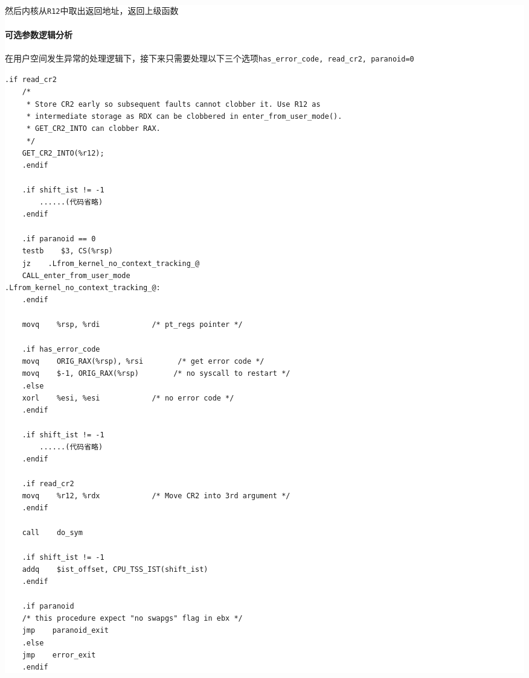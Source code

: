 然后内核从`R12`中取出返回地址，返回上级函数

#### <a class="reference-link" name="%E5%8F%AF%E9%80%89%E5%8F%82%E6%95%B0%E9%80%BB%E8%BE%91%E5%88%86%E6%9E%90"></a>可选参数逻辑分析

在用户空间发生异常的处理逻辑下，接下来只需要处理以下三个选项`has_error_code, read_cr2, paranoid=0`

```
.if read_cr2
    /*
     * Store CR2 early so subsequent faults cannot clobber it. Use R12 as
     * intermediate storage as RDX can be clobbered in enter_from_user_mode().
     * GET_CR2_INTO can clobber RAX.
     */
    GET_CR2_INTO(%r12);
    .endif

    .if shift_ist != -1
        ......(代码省略)
    .endif

    .if paranoid == 0
    testb    $3, CS(%rsp)
    jz    .Lfrom_kernel_no_context_tracking_@
    CALL_enter_from_user_mode
.Lfrom_kernel_no_context_tracking_@:
    .endif

    movq    %rsp, %rdi            /* pt_regs pointer */

    .if has_error_code
    movq    ORIG_RAX(%rsp), %rsi        /* get error code */
    movq    $-1, ORIG_RAX(%rsp)        /* no syscall to restart */
    .else
    xorl    %esi, %esi            /* no error code */
    .endif

    .if shift_ist != -1
        ......(代码省略)
    .endif

    .if read_cr2
    movq    %r12, %rdx            /* Move CR2 into 3rd argument */
    .endif

    call    do_sym

    .if shift_ist != -1
    addq    $ist_offset, CPU_TSS_IST(shift_ist)
    .endif

    .if paranoid
    /* this procedure expect "no swapgs" flag in ebx */
    jmp    paranoid_exit
    .else
    jmp    error_exit
    .endif
```
